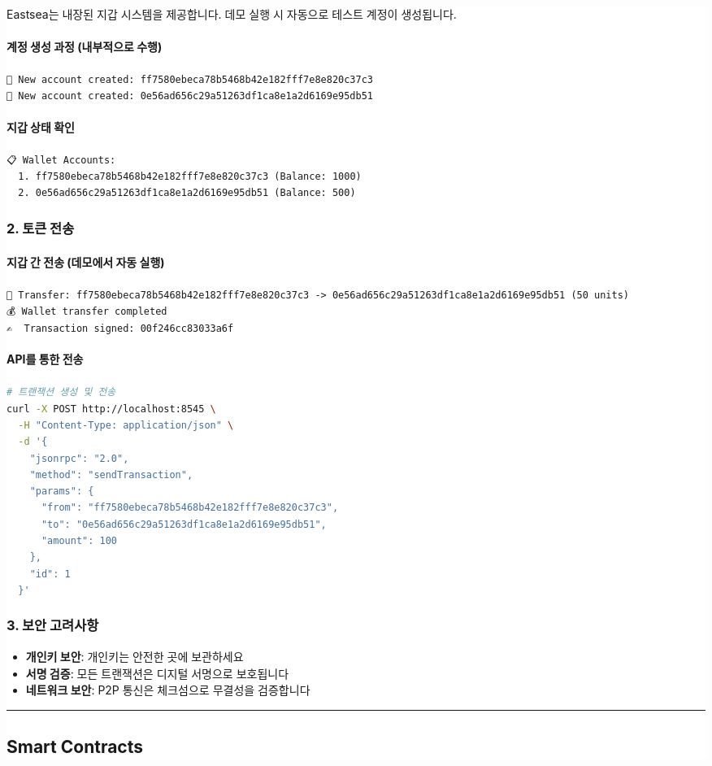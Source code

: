 Eastsea는 내장된 지갑 시스템을 제공합니다. 데모 실행 시 자동으로 테스트 계정이 생성됩니다.

#### 계정 생성 과정 (내부적으로 수행)

```
🔑 New account created: ff7580ebeca78b5468b42e182fff7e8e820c37c3
🔑 New account created: 0e56ad656c29a51263df1ca8e1a2d6169e95db51
```

#### 지갑 상태 확인

```
📋 Wallet Accounts:
  1. ff7580ebeca78b5468b42e182fff7e8e820c37c3 (Balance: 1000)
  2. 0e56ad656c29a51263df1ca8e1a2d6169e95db51 (Balance: 500)
```

### 2. 토큰 전송

#### 지갑 간 전송 (데모에서 자동 실행)

```
💸 Transfer: ff7580ebeca78b5468b42e182fff7e8e820c37c3 -> 0e56ad656c29a51263df1ca8e1a2d6169e95db51 (50 units)
💰 Wallet transfer completed
✍️  Transaction signed: 00f246cc83033a6f
```

#### API를 통한 전송

```bash
# 트랜잭션 생성 및 전송
curl -X POST http://localhost:8545 \
  -H "Content-Type: application/json" \
  -d '{
    "jsonrpc": "2.0",
    "method": "sendTransaction",
    "params": {
      "from": "ff7580ebeca78b5468b42e182fff7e8e820c37c3",
      "to": "0e56ad656c29a51263df1ca8e1a2d6169e95db51",
      "amount": 100
    },
    "id": 1
  }'
```

### 3. 보안 고려사항

- **개인키 보안**: 개인키는 안전한 곳에 보관하세요
- **서명 검증**: 모든 트랜잭션은 디지털 서명으로 보호됩니다
- **네트워크 보안**: P2P 통신은 체크섬으로 무결성을 검증합니다

---

## Smart Contracts
